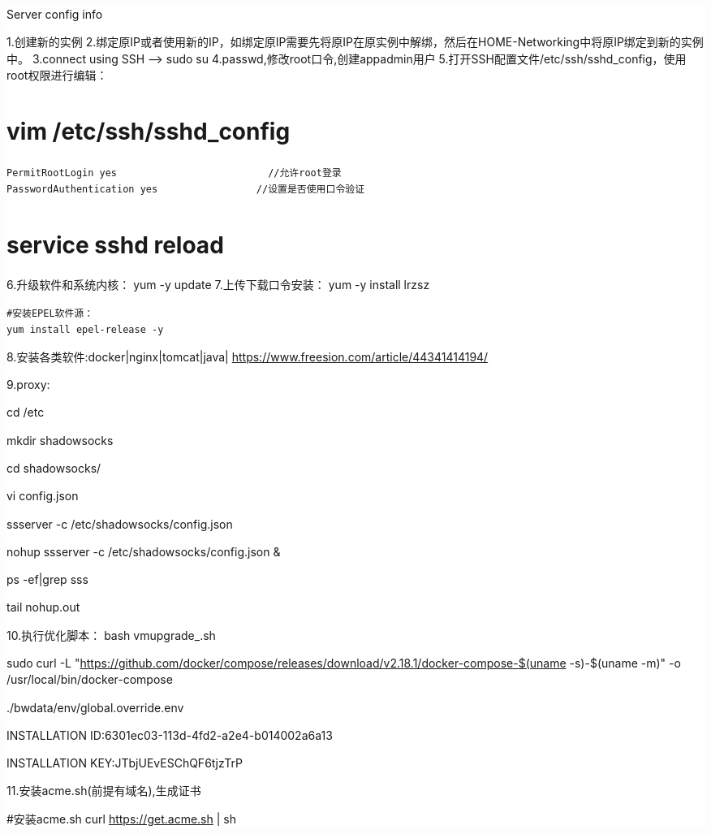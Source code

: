 Server config info

1.创建新的实例
2.绑定原IP或者使用新的IP，如绑定原IP需要先将原IP在原实例中解绑，然后在HOME-Networking中将原IP绑定到新的实例中。
3.connect using SSH --> sudo su
4.passwd,修改root口令,创建appadmin用户
5.打开SSH配置文件/etc/ssh/sshd_config，使用root权限进行编辑：
# vim /etc/ssh/sshd_config
 	PermitRootLogin yes                      	 //允许root登录      
 	PasswordAuthentication yes                 //设置是否使用口令验证
 # service sshd reload
6.升级软件和系统内核：
	yum -y update
7.上传下载口令安装：
	yum -y install lrzsz

	#安装EPEL软件源：
	yum install epel-release -y
	
8.安装各类软件:docker|nginx|tomcat|java|
https://www.freesion.com/article/44341414194/

9.proxy:
 
 cd /etc
 
 mkdir shadowsocks
 
 cd shadowsocks/
 
 vi config.json
 
 ssserver -c /etc/shadowsocks/config.json 
 
 nohup ssserver -c /etc/shadowsocks/config.json &
 
 ps -ef|grep sss
 
 tail nohup.out 

10.执行优化脚本：
 bash vmupgrade_.sh 
 

sudo curl -L "https://github.com/docker/compose/releases/download/v2.18.1/docker-compose-$(uname -s)-$(uname -m)" -o /usr/local/bin/docker-compose


./bwdata/env/global.override.env


INSTALLATION ID:6301ec03-113d-4fd2-a2e4-b014002a6a13

INSTALLATION KEY:JTbjUEvESChQF6tjzTrP

11.安装acme.sh(前提有域名),生成证书

#安装acme.sh
curl https://get.acme.sh | sh
